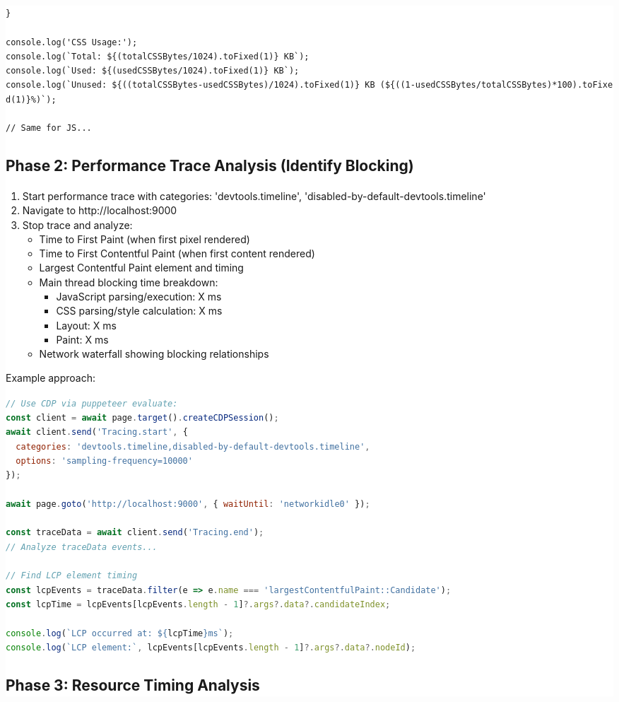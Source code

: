 ```
}

console.log('CSS Usage:');
console.log(`Total: ${(totalCSSBytes/1024).toFixed(1)} KB`);
console.log(`Used: ${(usedCSSBytes/1024).toFixed(1)} KB`);
console.log(`Unused: ${((totalCSSBytes-usedCSSBytes)/1024).toFixed(1)} KB (${((1-usedCSSBytes/totalCSSBytes)*100).toFixed(1)}%)`);

// Same for JS...
```

## Phase 2: Performance Trace Analysis (Identify Blocking)

1. Start performance trace with categories: 'devtools.timeline', 'disabled-by-default-devtools.timeline'
2. Navigate to http://localhost:9000
3. Stop trace and analyze:
   - Time to First Paint (when first pixel rendered)
   - Time to First Contentful Paint (when first content rendered)
   - Largest Contentful Paint element and timing
   - Main thread blocking time breakdown:
     * JavaScript parsing/execution: X ms
     * CSS parsing/style calculation: X ms
     * Layout: X ms
     * Paint: X ms
   - Network waterfall showing blocking relationships

Example approach:
```javascript
// Use CDP via puppeteer evaluate:
const client = await page.target().createCDPSession();
await client.send('Tracing.start', {
  categories: 'devtools.timeline,disabled-by-default-devtools.timeline',
  options: 'sampling-frequency=10000'
});

await page.goto('http://localhost:9000', { waitUntil: 'networkidle0' });

const traceData = await client.send('Tracing.end');
// Analyze traceData events...

// Find LCP element timing
const lcpEvents = traceData.filter(e => e.name === 'largestContentfulPaint::Candidate');
const lcpTime = lcpEvents[lcpEvents.length - 1]?.args?.data?.candidateIndex;

console.log(`LCP occurred at: ${lcpTime}ms`);
console.log(`LCP element:`, lcpEvents[lcpEvents.length - 1]?.args?.data?.nodeId);
```

## Phase 3: Resource Timing Analysis
